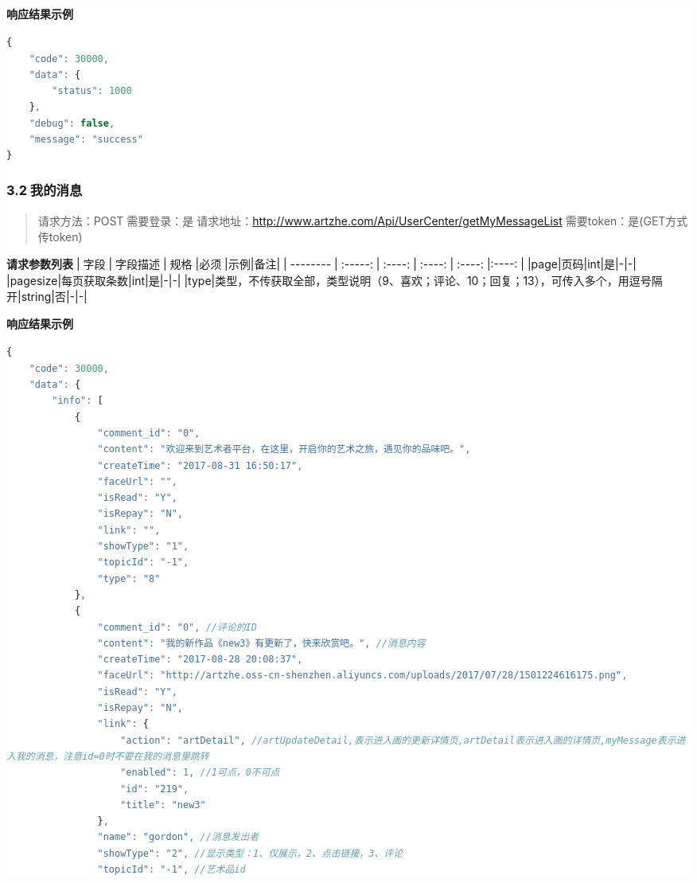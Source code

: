**响应结果示例**
```javascript
{
    "code": 30000,
    "data": {
        "status": 1000
    },
    "debug": false,
    "message": "success"
}

```


###  3.2 我的消息
> 请求方法：POST
> 需要登录：是
> 请求地址：http://www.artzhe.com/Api/UserCenter/getMyMessageList
> 需要token：是(GET方式传token)

**请求参数列表**
| 字段        | 字段描述   |  规格  |必须 |示例|备注|
| --------   | :-----:  | :----:  | :----:  | :----:  |:----:  |
|page|页码|int|是|-|-|
|pagesize|每页获取条数|int|是|-|-|
|type|类型，不传获取全部，类型说明（9、喜欢；评论、10；回复；13），可传入多个，用逗号隔开|string|否|-|-|

**响应结果示例**
```javascript
{
    "code": 30000,
    "data": {
        "info": [
            {
                "comment_id": "0",
                "content": "欢迎来到艺术者平台，在这里，开启你的艺术之旅，遇见你的品味吧。",
                "createTime": "2017-08-31 16:50:17",
                "faceUrl": "",
                "isRead": "Y",
                "isRepay": "N",
                "link": "",
                "showType": "1",
                "topicId": "-1",
                "type": "8"
            },
            {
                "comment_id": "0", //评论的ID
                "content": "我的新作品《new3》有更新了，快来欣赏吧。", //消息内容
                "createTime": "2017-08-28 20:08:37",
                "faceUrl": "http://artzhe.oss-cn-shenzhen.aliyuncs.com/uploads/2017/07/28/1501224616175.png",
                "isRead": "Y",
                "isRepay": "N",
                "link": {
                    "action": "artDetail", //artUpdateDetail,表示进入画的更新详情页,artDetail表示进入画的详情页,myMessage表示进入我的消息，注意id=0时不要在我的消息里跳转
                    "enabled": 1, //1可点，0不可点
                    "id": "219",
                    "title": "new3"
                },
                "name": "gordon", //消息发出者
                "showType": "2", //显示类型：1、仅展示，2、点击链接，3、评论
                "topicId": "-1", //艺术品id
```